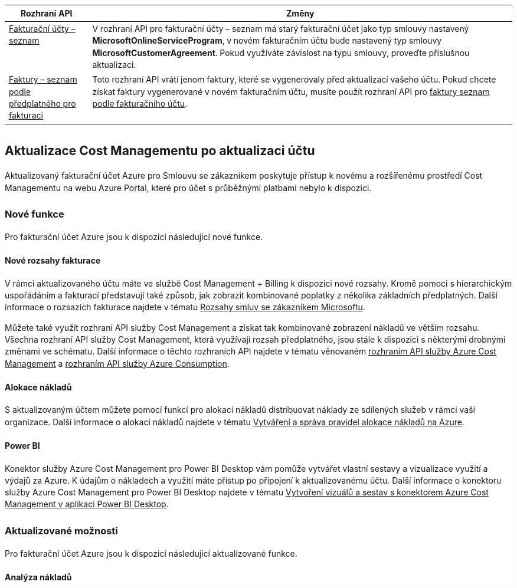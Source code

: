 |Rozhraní API | Změny  |
|---------|---------|
|[Fakturační účty – seznam](/rest/api/billing/2019-10-01-preview/billingaccounts/list) | V rozhraní API pro fakturační účty – seznam má starý fakturační účet jako typ smlouvy nastavený **MicrosoftOnlineServiceProgram**, v novém fakturačním účtu bude nastavený typ smlouvy **MicrosoftCustomerAgreement**. Pokud využíváte závislost na typu smlouvy, proveďte příslušnou aktualizaci. |
|[Faktury – seznam podle předplatného pro fakturaci](/rest/api/billing/2019-10-01-preview/invoices/listbybillingsubscription)     | Toto rozhraní API vrátí jenom faktury, které se vygenerovaly před aktualizací vašeho účtu. Pokud chcete získat faktury vygenerované v novém fakturačním účtu, musíte použít rozhraní API pro [faktury seznam podle fakturačního účtu](/rest/api/billing/2019-10-01-preview/invoices/listbybillingaccount). |

## <a name="cost-management-updates-after-account-update"></a>Aktualizace Cost Managementu po aktualizaci účtu

Aktualizovaný fakturační účet Azure pro Smlouvu se zákazníkem poskytuje přístup k novému a rozšířenému prostředí Cost Managementu na webu Azure Portal, které pro účet s průběžnými platbami nebylo k dispozici.

### <a name="new-capabilities"></a>Nové funkce

Pro fakturační účet Azure jsou k dispozici následující nové funkce.

#### <a name="new-billing-scopes"></a>Nové rozsahy fakturace

V rámci aktualizovaného účtu máte ve službě Cost Management + Billing k dispozici nové rozsahy. Kromě pomoci s hierarchickým uspořádáním a fakturací představují také způsob, jak zobrazit kombinované poplatky z několika základních předplatných. Další informace o rozsazích fakturace najdete v tématu [Rozsahy smluv se zákazníkem Microsoftu](../costs/understand-work-scopes.md#microsoft-customer-agreement-scopes).

Můžete také využít rozhraní API služby Cost Management a získat tak kombinované zobrazení nákladů ve větším rozsahu. Všechna rozhraní API služby Cost Management, která využívají rozsah předplatného, jsou stále k dispozici s některými drobnými změnami ve schématu. Další informace o těchto rozhraních API najdete v tématu věnovaném [rozhraním API služby Azure Cost Management](/rest/api/cost-management/) a [rozhraním API služby Azure Consumption](/rest/api/consumption/).

#### <a name="cost-allocation"></a>Alokace nákladů

S aktualizovaným účtem můžete pomocí funkcí pro alokaci nákladů distribuovat náklady ze sdílených služeb v rámci vaší organizace. Další informace o alokaci nákladů najdete v tématu [Vytváření a správa pravidel alokace nákladů na Azure](../costs/allocate-costs.md).

#### <a name="power-bi"></a>Power BI

Konektor služby Azure Cost Management pro Power BI Desktop vám pomůže vytvářet vlastní sestavy a vizualizace využití a výdajů za Azure. K údajům o nákladech a využití máte přístup po připojení k aktualizovanému účtu. Další informace o konektoru služby Azure Cost Management pro Power BI Desktop najdete v tématu [Vytvoření vizuálů a sestav s konektorem Azure Cost Management v aplikaci Power BI Desktop](/power-bi/connect-data/desktop-connect-azure-cost-management).

### <a name="updated-capabilities"></a>Aktualizované možnosti

Pro fakturační účet Azure jsou k dispozici následující aktualizované funkce.

#### <a name="cost-analysis"></a>Analýza nákladů
